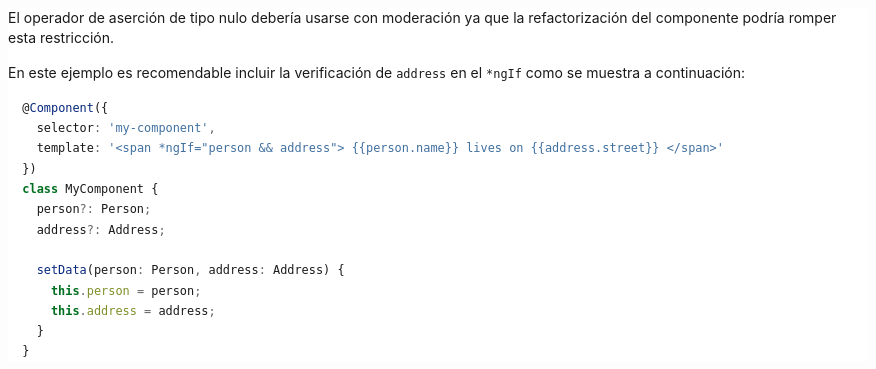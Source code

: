 El operador de aserción de tipo nulo debería usarse con moderación ya que la refactorización del componente podría romper esta restricción.

En este ejemplo es recomendable incluir la verificación de `address` en el `*ngIf` como se muestra a continuación:

```typescript
  @Component({
    selector: 'my-component',
    template: '<span *ngIf="person && address"> {{person.name}} lives on {{address.street}} </span>'
  })
  class MyComponent {
    person?: Person;
    address?: Address;

    setData(person: Person, address: Address) {
      this.person = person;
      this.address = address;
    }
  }
```
